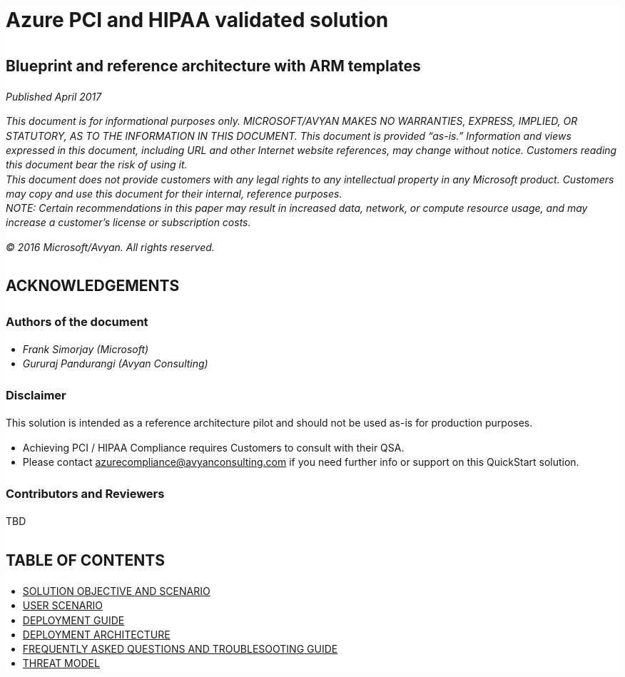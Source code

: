 # Azure PCI and HIPAA validated solution 


## Blueprint and reference architecture with ARM templates 


*Published April 2017*

*This document is for informational purposes only. MICROSOFT/AVYAN MAKES NO
WARRANTIES, EXPRESS, IMPLIED, OR STATUTORY, AS TO THE INFORMATION IN THIS
DOCUMENT.*
*This document is provided “as-is.” Information and views expressed in this
document, including URL and other Internet website references, may change
without notice. Customers reading this document bear the risk of using it.*  
*This document does not provide customers with any legal rights to any
intellectual property in any Microsoft product. Customers may copy and use this
document for their internal, reference purposes.*  
*NOTE: Certain recommendations in this paper may result in increased data,
network, or compute resource usage, and may increase a customer’s license or
subscription costs.*  

*© 2016 Microsoft/Avyan. All rights reserved.*

## ACKNOWLEDGEMENTS

### Authors of the document 

* *Frank Simorjay (Microsoft)*  
* *Gururaj Pandurangi (Avyan Consulting)*

### Disclaimer 
This solution is intended as a reference architecture pilot and should not be used as-is for production purposes.
* Achieving PCI / HIPAA Compliance requires Customers to consult with their QSA.
* Please contact  <a href="mailto:azurecompliance@avyanconsulting.com" target="_blank"> azurecompliance@avyanconsulting.com </a> if you need further info or support on this QuickStart solution.


### Contributors and Reviewers 

TBD


## TABLE OF CONTENTS 


- [SOLUTION OBJECTIVE AND SCENARIO](#solution-objective-and-scenario)
- [USER SCENARIO](#user-scenario)
- [DEPLOYMENT GUIDE](#deployment-guide)
- [DEPLOYMENT ARCHITECTURE](#deployment-architecture)
- [FREQUENTLY ASKED QUESTIONS AND TROUBLESOOTING GUIDE](#frequently-asked-questions-and-troubleshooting-guide)
- [THREAT MODEL](#threat-model)
  